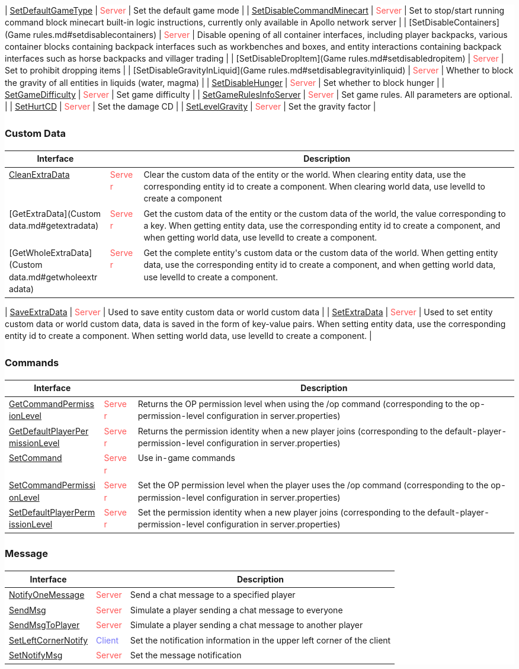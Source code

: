 | [SetDefaultGameType](GameRules.md#setdefaultgametype) | <span style="display:inline;color:#ff5555">Server</span> | Set the default game mode | 
| [SetDisableCommandMinecart](GameRules.md#setdisablecommandminecart) | <span style="display:inline;color:#ff5555">Server</span> | Set to stop/start running command block minecart built-in logic instructions, currently only available in Apollo network server | 
| [SetDisableContainers](Game rules.md#setdisablecontainers) | <span style="display:inline;color:#ff5555">Server</span> | Disable opening of all container interfaces, including player backpacks, various container blocks containing backpack interfaces such as workbenches and boxes, and entity interactions containing backpack interfaces such as horse backpacks and villager trading | 
| [SetDisableDropItem](Game rules.md#setdisabledropitem) | <span style="display:inline;color:#ff5555">Server</span> | Set to prohibit dropping items | 
| [SetDisableGravityInLiquid](Game rules.md#setdisablegravityinliquid) | <span style="display:inline;color:#ff5555">Server</span> | Whether to block the gravity of all entities in liquids (water, magma) | 
| [SetDisableHunger](GameRule.md#setdisablehunger) | <span style="display:inline;color:#ff5555">Server</span> | Set whether to block hunger | 
| [SetGameDifficulty](GameRule.md#setgamedifficulty) | <span style="display:inline;color:#ff5555">Server</span> | Set game difficulty | 
| [SetGameRulesInfoServer](GameRule.md#setgamerulesinfoserver) | <span style="display:inline;color:#ff5555">Server</span> | Set game rules. All parameters are optional. | 
| [SetHurtCD](GameRule.md#sethurtcd) | <span style="display:inline;color:#ff5555">Server</span> | Set the damage CD | 
| [SetLevelGravity](GameRule.md#setlevelgravity) | <span style="display:inline;color:#ff5555">Server</span> | Set the gravity factor | 

### Custom Data 

| Interface | <div style="width: 3em"></div> | Description | 
| --- | --- | --- | 
| [CleanExtraData](CustomData.md#cleanextradata) | <span style="display:inline;color:#ff5555">Server</span> | Clear the custom data of the entity or the world. When clearing entity data, use the corresponding entity id to create a component. When clearing world data, use levelId to create a component | 
| [GetExtraData](Custom data.md#getextradata) | <span style="display:inline;color:#ff5555">Server</span> | Get the custom data of the entity or the custom data of the world, the value corresponding to a key. When getting entity data, use the corresponding entity id to create a component, and when getting world data, use levelId to create a component. | 
| [GetWholeExtraData](Custom data.md#getwholeextradata) | <span style="display:inline;color:#ff5555">Server</span> | Get the complete entity's custom data or the custom data of the world. When getting entity data, use the corresponding entity id to create a component, and when getting world data, use levelId to create a component. |

| [SaveExtraData](CustomData.md#saveextradata) | <span style="display:inline;color:#ff5555">Server</span> | Used to save entity custom data or world custom data | 
| [SetExtraData](CustomData.md#setextradata) | <span style="display:inline;color:#ff5555">Server</span> | Used to set entity custom data or world custom data, data is saved in the form of key-value pairs. When setting entity data, use the corresponding entity id to create a component. When setting world data, use levelId to create a component. | 

### Commands 

| Interface | <div style="width: 3em"></div> | Description | 
| --- | --- | --- | 
| [GetCommandPermissionLevel](command.md#getcommandpermissionlevel) | <span style="display:inline;color:#ff5555">Server</span> | Returns the OP permission level when using the /op command (corresponding to the op-permission-level configuration in server.properties) | 
| [GetDefaultPlayerPermissionLevel](command.md#getdefaultplayerpermissionlevel) | <span style="display:inline;color:#ff5555">Server</span> | Returns the permission identity when a new player joins (corresponding to the default-player-permission-level configuration in server.properties) | 
| [SetCommand](command.md#setcommand) | <span style="display:inline;color:#ff5555">Server</span> | Use in-game commands | 
| [SetCommandPermissionLevel](command.md#setcommandpermissionlevel) | <span style="display:inline;color:#ff5555">Server</span> | Set the OP permission level when the player uses the /op command (corresponding to the op-permission-level configuration in server.properties) | 
| [SetDefaultPlayerPermissionLevel](command.md#setdefaultplayerpermissionlevel) | <span style="display:inline;color:#ff5555">Server</span> | Set the permission identity when a new player joins (corresponding to the default-player-permission-level configuration in server.properties) | 

### Message 

| Interface | <div style="width: 3em"></div> | Description | 
| --- | --- | --- | 
| [NotifyOneMessage](Message.md#notifyonemessage) | <span style="display:inline;color:#ff5555">Server</span> | Send a chat message to a specified player | 
| [SendMsg](Message.md#sendmsg) | <span style="display:inline;color:#ff5555">Server</span> | Simulate a player sending a chat message to everyone | 
| [SendMsgToPlayer](Message.md#sendmsgtoplayer) | <span style="display:inline;color:#ff5555">Server</span> | Simulate a player sending a chat message to another player | 
| [SetLeftCornerNotify](Message.md#setleftcornernotify) | <span style="display:inline;color:#7575f9">Client</span> | Set the notification information in the upper left corner of the client | 
| [SetNotifyMsg](Message.md#setnotifymsg) | <span style="display:inline;color:#ff5555">Server</span> | Set the message notification | 